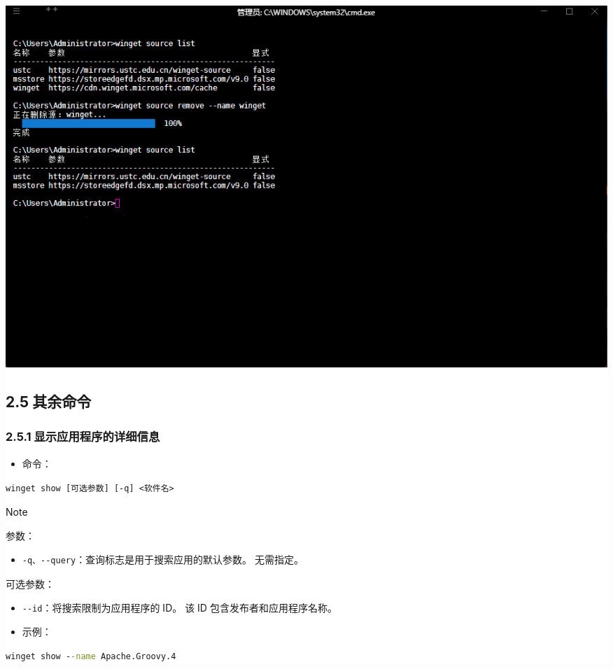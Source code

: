 ![](./assets/31.gif)

## 2.5 其余命令

### 2.5.1 显示应用程序的详细信息

* 命令：

```shell
winget show [可选参数] [-q] <软件名> 
```

> [!NOTE]
>
> 参数：
>
> * `-q、--query`：查询标志是用于搜索应用的默认参数。 无需指定。
>
> 可选参数：
>
> * `--id`：将搜索限制为应用程序的 ID。 该 ID 包含发布者和应用程序名称。



* 示例：

```cmd
winget show --name Apache.Groovy.4
```

